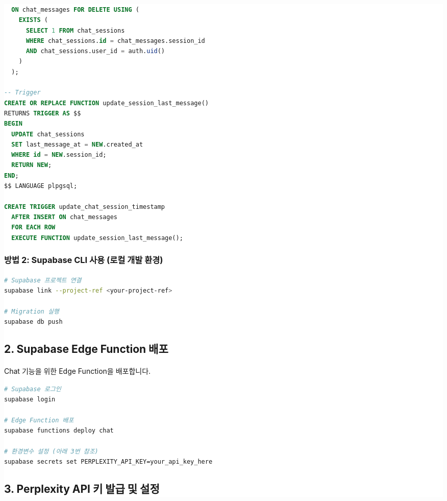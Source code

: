 ```sql
  ON chat_messages FOR DELETE USING (
    EXISTS (
      SELECT 1 FROM chat_sessions
      WHERE chat_sessions.id = chat_messages.session_id
      AND chat_sessions.user_id = auth.uid()
    )
  );

-- Trigger
CREATE OR REPLACE FUNCTION update_session_last_message()
RETURNS TRIGGER AS $$
BEGIN
  UPDATE chat_sessions
  SET last_message_at = NEW.created_at
  WHERE id = NEW.session_id;
  RETURN NEW;
END;
$$ LANGUAGE plpgsql;

CREATE TRIGGER update_chat_session_timestamp
  AFTER INSERT ON chat_messages
  FOR EACH ROW
  EXECUTE FUNCTION update_session_last_message();
```

### 방법 2: Supabase CLI 사용 (로컬 개발 환경)

```bash
# Supabase 프로젝트 연결
supabase link --project-ref <your-project-ref>

# Migration 실행
supabase db push
```

## 2. Supabase Edge Function 배포

Chat 기능을 위한 Edge Function을 배포합니다.

```bash
# Supabase 로그인
supabase login

# Edge Function 배포
supabase functions deploy chat

# 환경변수 설정 (아래 3번 참조)
supabase secrets set PERPLEXITY_API_KEY=your_api_key_here
```

## 3. Perplexity API 키 발급 및 설정
